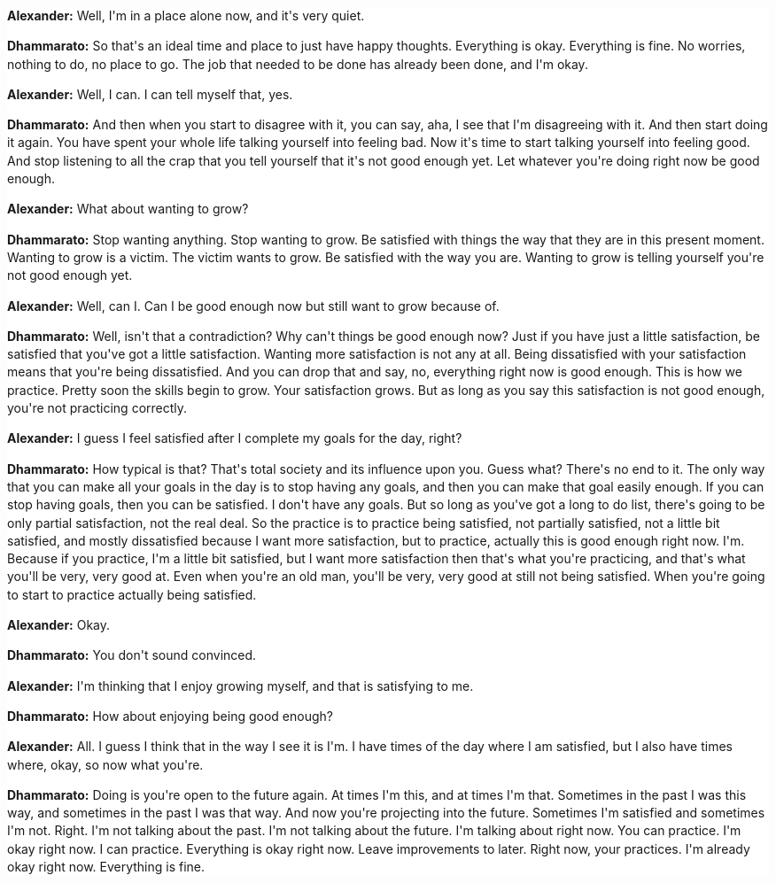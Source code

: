 **Alexander:** Well, I'm in a place alone now, and it's very quiet.

**Dhammarato:** So that's an ideal time and place to just have happy thoughts. Everything is okay. Everything is fine. No worries, nothing to do, no place to go. The job that needed to be done has already been done, and I'm okay.

**Alexander:** Well, I can. I can tell myself that, yes.

**Dhammarato:** And then when you start to disagree with it, you can say, aha, I see that I'm disagreeing with it. And then start doing it again. You have spent your whole life talking yourself into feeling bad. Now it's time to start talking yourself into feeling good. And stop listening to all the crap that you tell yourself that it's not good enough yet. Let whatever you're doing right now be good enough.

**Alexander:** What about wanting to grow?

**Dhammarato:** Stop wanting anything. Stop wanting to grow. Be satisfied with things the way that they are in this present moment. Wanting to grow is a victim. The victim wants to grow. Be satisfied with the way you are. Wanting to grow is telling yourself you're not good enough yet.

**Alexander:** Well, can I. Can I be good enough now but still want to grow because of.

**Dhammarato:** Well, isn't that a contradiction? Why can't things be good enough now? Just if you have just a little satisfaction, be satisfied that you've got a little satisfaction. Wanting more satisfaction is not any at all. Being dissatisfied with your satisfaction means that you're being dissatisfied. And you can drop that and say, no, everything right now is good enough. This is how we practice. Pretty soon the skills begin to grow. Your satisfaction grows. But as long as you say this satisfaction is not good enough, you're not practicing correctly.

**Alexander:** I guess I feel satisfied after I complete my goals for the day, right?

**Dhammarato:** How typical is that? That's total society and its influence upon you. Guess what? There's no end to it. The only way that you can make all your goals in the day is to stop having any goals, and then you can make that goal easily enough. If you can stop having goals, then you can be satisfied. I don't have any goals. But so long as you've got a long to do list, there's going to be only partial satisfaction, not the real deal. So the practice is to practice being satisfied, not partially satisfied, not a little bit satisfied, and mostly dissatisfied because I want more satisfaction, but to practice, actually this is good enough right now. I'm. Because if you practice, I'm a little bit satisfied, but I want more satisfaction then that's what you're practicing, and that's what you'll be very, very good at. Even when you're an old man, you'll be very, very good at still not being satisfied. When you're going to start to practice actually being satisfied.

**Alexander:** Okay.

**Dhammarato:** You don't sound convinced.

**Alexander:** I'm thinking that I enjoy growing myself, and that is satisfying to me.

**Dhammarato:** How about enjoying being good enough?

**Alexander:** All. I guess I think that in the way I see it is I'm. I have times of the day where I am satisfied, but I also have times where, okay, so now what you're.

**Dhammarato:** Doing is you're open to the future again. At times I'm this, and at times I'm that. Sometimes in the past I was this way, and sometimes in the past I was that way. And now you're projecting into the future. Sometimes I'm satisfied and sometimes I'm not. Right. I'm not talking about the past. I'm not talking about the future. I'm talking about right now. You can practice. I'm okay right now. I can practice. Everything is okay right now. Leave improvements to later. Right now, your practices. I'm already okay right now. Everything is fine.
